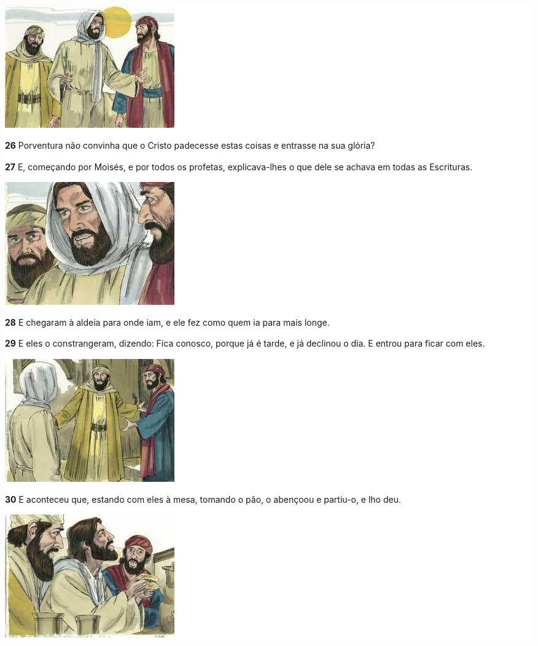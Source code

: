 ![](../Images/SweetPublishing/42-24-14.jpg) 

**26** 	Porventura não convinha que o Cristo padecesse estas coisas e entrasse na sua glória?

**27** 	E, começando por Moisés, e por todos os profetas, explicava-lhes o que dele se achava em todas as Escrituras.

![](../Images/SweetPublishing/42-24-15.jpg) 

**28** 	E chegaram à aldeia para onde iam, e ele fez como quem ia para mais longe.

**29** 	E eles o constrangeram, dizendo: Fica conosco, porque já é tarde, e já declinou o dia. E entrou para ficar com eles.

![](../Images/SweetPublishing/42-24-16.jpg) 

**30** 	E aconteceu que, estando com eles à mesa, tomando o pão, o abençoou e partiu-o, e lho deu.

![](../Images/SweetPublishing/42-24-17.jpg) 
